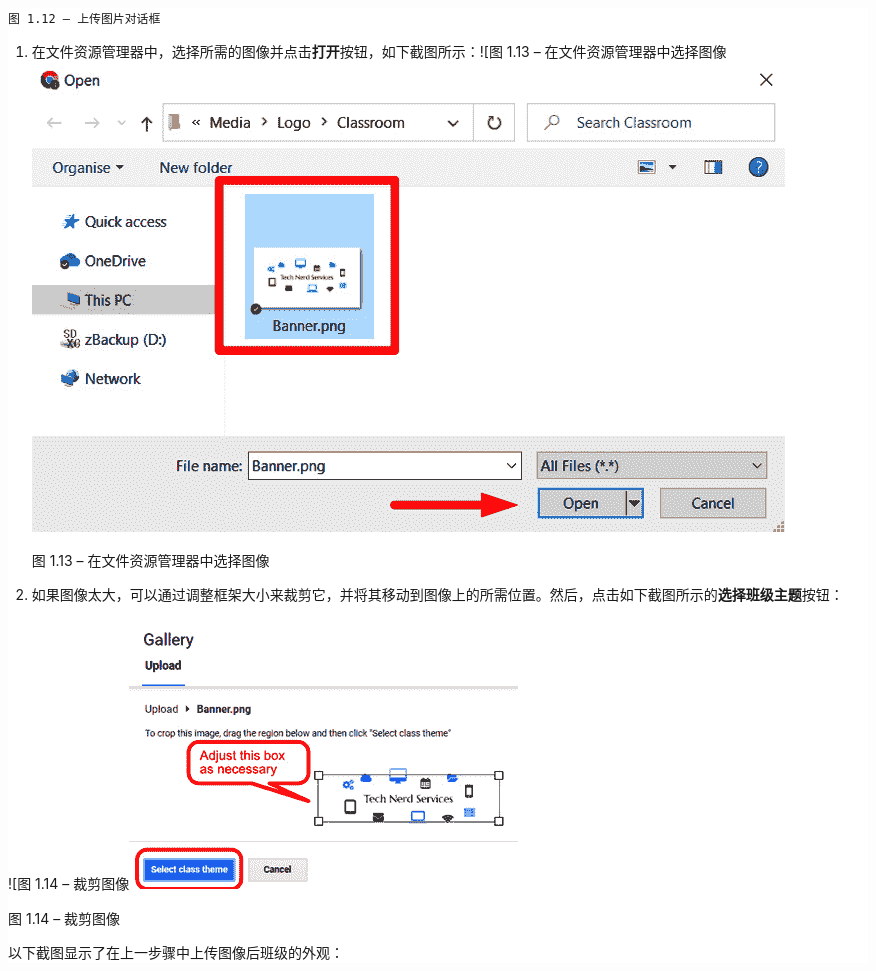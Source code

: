     图 1.12 – 上传图片对话框

1.  在文件资源管理器中，选择所需的图像并点击**打开**按钮，如下截图所示：![图 1.13 – 在文件资源管理器中选择图像    ![图片](img/Figure_1.13_B16846.jpg)

    图 1.13 – 在文件资源管理器中选择图像

1.  如果图像太大，可以通过调整框架大小来裁剪它，并将其移动到图像上的所需位置。然后，点击如下截图所示的**选择班级主题**按钮：

![图 1.14 – 裁剪图像![图片](img/Figure_1.14_B16846.jpg)

图 1.14 – 裁剪图像

以下截图显示了在上一步骤中上传图像后班级的外观：

